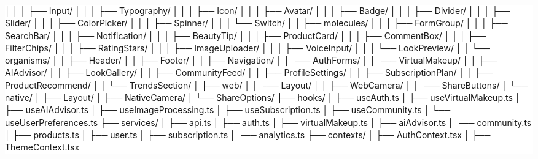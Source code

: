 │   │   │   ├── Input/
│   │   │   ├── Typography/
│   │   │   ├── Icon/
│   │   │   ├── Avatar/
│   │   │   ├── Badge/
│   │   │   ├── Divider/
│   │   │   ├── Slider/
│   │   │   ├── ColorPicker/
│   │   │   ├── Spinner/
│   │   │   └── Switch/
│   │   ├── molecules/
│   │   │   ├── FormGroup/
│   │   │   ├── SearchBar/
│   │   │   ├── Notification/
│   │   │   ├── BeautyTip/
│   │   │   ├── ProductCard/
│   │   │   ├── CommentBox/
│   │   │   ├── FilterChips/
│   │   │   ├── RatingStars/
│   │   │   ├── ImageUploader/
│   │   │   ├── VoiceInput/
│   │   │   └── LookPreview/
│   │   └── organisms/
│   │       ├── Header/
│   │       ├── Footer/
│   │       ├── Navigation/
│   │       ├── AuthForms/
│   │       ├── VirtualMakeup/
│   │       ├── AIAdvisor/
│   │       ├── LookGallery/
│   │       ├── CommunityFeed/
│   │       ├── ProfileSettings/
│   │       ├── SubscriptionPlan/
│   │       ├── ProductRecommend/
│   │       └── TrendsSection/
│   ├── web/
│   │   ├── Layout/
│   │   ├── WebCamera/
│   │   └── ShareButtons/
│   └── native/
│       ├── Layout/
│       ├── NativeCamera/
│       └── ShareOptions/
├── hooks/
│   ├── useAuth.ts
│   ├── useVirtualMakeup.ts
│   ├── useAIAdvisor.ts
│   ├── useImageProcessing.ts
│   ├── useSubscription.ts
│   ├── useCommunity.ts
│   └── useUserPreferences.ts
├── services/
│   ├── api.ts
│   ├── auth.ts
│   ├── virtualMakeup.ts
│   ├── aiAdvisor.ts
│   ├── community.ts
│   ├── products.ts
│   ├── user.ts
│   ├── subscription.ts
│   └── analytics.ts
├── contexts/
│   ├── AuthContext.tsx
│   ├── ThemeContext.tsx
